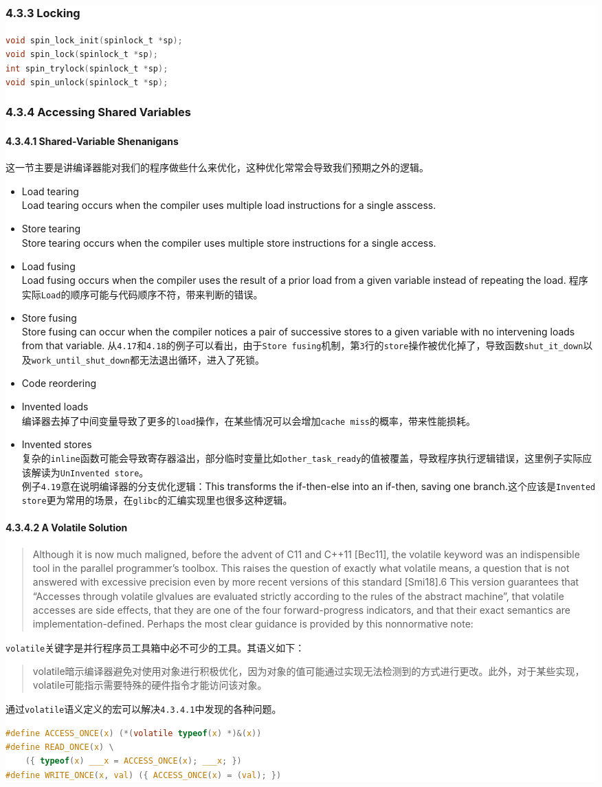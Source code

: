 ### 4.3.3 Locking
```c
void spin_lock_init(spinlock_t *sp);
void spin_lock(spinlock_t *sp);
int spin_trylock(spinlock_t *sp);
void spin_unlock(spinlock_t *sp);
```
### 4.3.4 Accessing Shared Variables
#### 4.3.4.1 Shared-Variable Shenanigans
这一节主要是讲编译器能对我们的程序做些什么来优化，这种优化常常会导致我们预期之外的逻辑。

- Load tearing  
Load tearing occurs when the compiler uses multiple load instructions for a single asscess.
- Store tearing  
Store tearing occurs when the compiler uses multiple store instructions for a single access.
- Load fusing  
Load fusing occurs when the compiler uses the result of a prior load from a given variable instead of repeating the load.
程序实际`Load`的顺序可能与代码顺序不符，带来判断的错误。
- Store fusing  
Store fusing can occur when the compiler notices a pair of successive stores to a given variable with no intervening loads from that variable. 
从`4.17`和`4.18`的例子可以看出，由于`Store fusing`机制，第`3`行的`store`操作被优化掉了，导致函数`shut_it_down`以及`work_until_shut_down`都无法退出循环，进入了死锁。

- Code reordering  
- Invented loads  
编译器去掉了中间变量导致了更多的`load`操作，在某些情况可以会增加`cache miss`的概率，带来性能损耗。

- Invented stores  
复杂的`inline`函数可能会导致寄存器溢出，部分临时变量比如`other_task_ready`的值被覆盖，导致程序执行逻辑错误，这里例子实际应该解读为`UnInvented store`。   
例子`4.19`意在说明编译器的分支优化逻辑：This transforms the if-then-else into an if-then, saving one branch.这个应该是`Invented store`更为常用的场景，在`glibc`的汇编实现里也很多这种逻辑。

#### 4.3.4.2 A Volatile Solution
> Although it is now much maligned, before the advent of C11 and C++11 [Bec11], the volatile keyword was an indispensible tool in the parallel programmer’s toolbox. This raises the question of exactly what volatile means, a question that is not answered with excessive precision even by more recent versions of this standard [Smi18].6 This version guarantees that “Accesses through volatile glvalues are evaluated strictly according to the rules of the abstract machine”, that volatile accesses are side effects, that they are one of the four forward-progress indicators, and that their exact semantics are implementation-defined. Perhaps the most clear guidance is provided by this nonnormative note:

`volatile`关键字是并行程序员工具箱中必不可少的工具。其语义如下：  
> volatile暗示编译器避免对使用对象进行积极优化，因为对象的值可能通过实现无法检测到的方式进行更改。此外，对于某些实现，volatile可能指示需要特殊的硬件指令才能访问该对象。

通过`volatile`语义定义的宏可以解决`4.3.4.1`中发现的各种问题。
```c
#define ACCESS_ONCE(x) (*(volatile typeof(x) *)&(x))
#define READ_ONCE(x) \
    ({ typeof(x) ___x = ACCESS_ONCE(x); ___x; })
#define WRITE_ONCE(x, val) ({ ACCESS_ONCE(x) = (val); })
```
